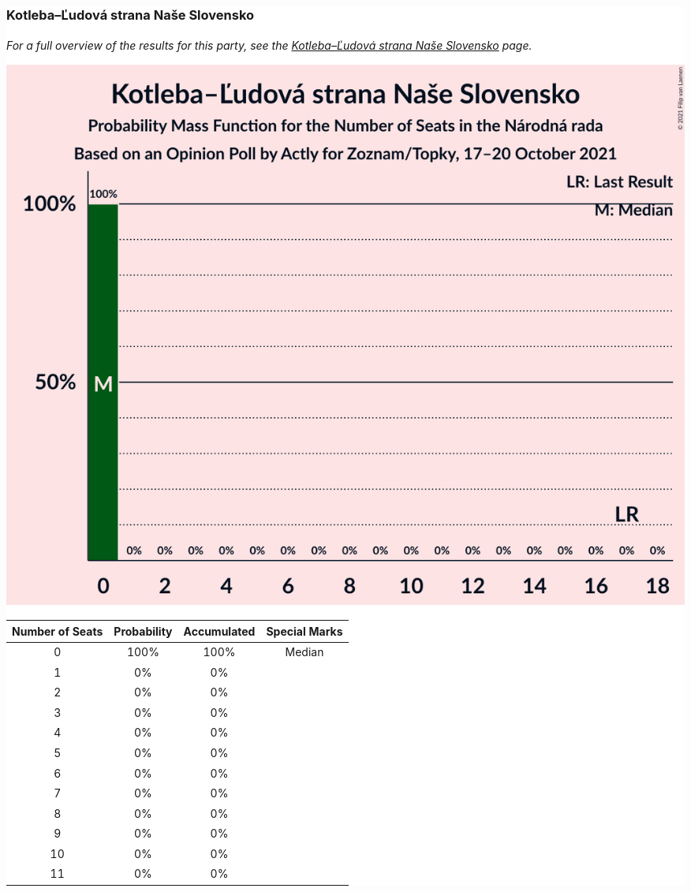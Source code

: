 
### Kotleba–Ľudová strana Naše Slovensko

*For a full overview of the results for this party, see the [Kotleba–Ľudová strana Naše Slovensko](party-kotleba–ľudovástrananašeslovensko.html) page.*

![Graph with seats probability mass function not yet produced](2021-10-20-Actly-seats-pmf-kotleba–ľudovástrananašeslovensko.png "Seats Probability Mass Function")

| Number of Seats | Probability | Accumulated | Special Marks |
|:---------------:|:-----------:|:-----------:|:-------------:|
| 0 | 100% | 100% | Median |
| 1 | 0% | 0% |  |
| 2 | 0% | 0% |  |
| 3 | 0% | 0% |  |
| 4 | 0% | 0% |  |
| 5 | 0% | 0% |  |
| 6 | 0% | 0% |  |
| 7 | 0% | 0% |  |
| 8 | 0% | 0% |  |
| 9 | 0% | 0% |  |
| 10 | 0% | 0% |  |
| 11 | 0% | 0% |  |